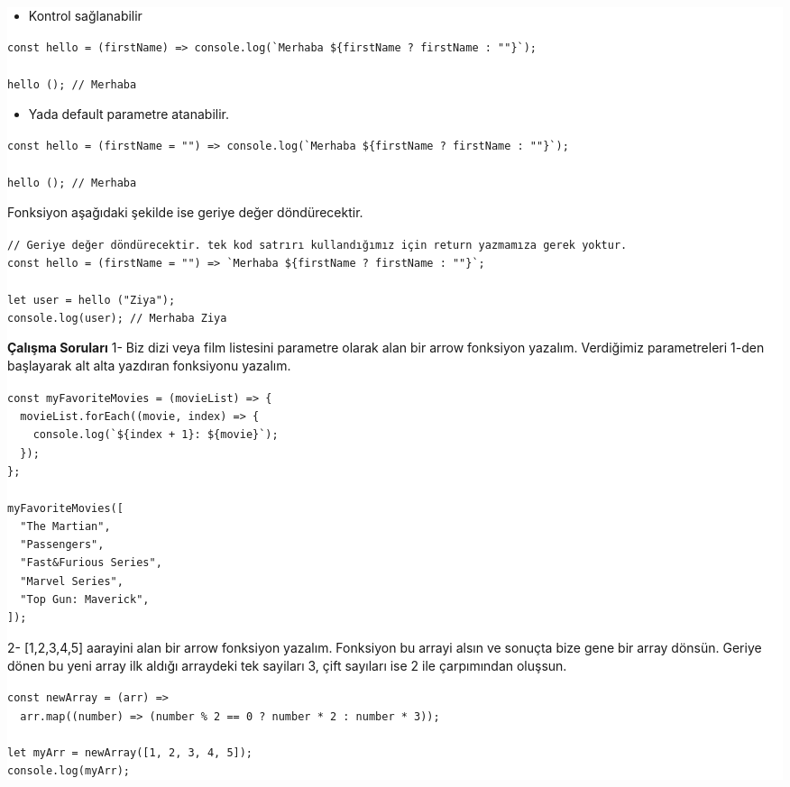 - Kontrol sağlanabilir

```
const hello = (firstName) => console.log(`Merhaba ${firstName ? firstName : ""}`);

hello (); // Merhaba
```

- Yada default parametre atanabilir.

```
const hello = (firstName = "") => console.log(`Merhaba ${firstName ? firstName : ""}`);

hello (); // Merhaba
```

Fonksiyon aşağıdaki şekilde ise geriye değer döndürecektir.

```
// Geriye değer döndürecektir. tek kod satrırı kullandığımız için return yazmamıza gerek yoktur.
const hello = (firstName = "") => `Merhaba ${firstName ? firstName : ""}`;

let user = hello ("Ziya");
console.log(user); // Merhaba Ziya
```

**Çalışma Soruları**
1- Biz dizi veya film listesini parametre olarak alan bir arrow fonksiyon yazalım. Verdiğimiz parametreleri 1-den başlayarak alt alta yazdıran fonksiyonu yazalım.

```
const myFavoriteMovies = (movieList) => {
  movieList.forEach((movie, index) => {
    console.log(`${index + 1}: ${movie}`);
  });
};

myFavoriteMovies([
  "The Martian",
  "Passengers",
  "Fast&Furious Series",
  "Marvel Series",
  "Top Gun: Maverick",
]);
```

2- [1,2,3,4,5] aarayini alan bir arrow fonksiyon yazalım. Fonksiyon bu arrayi alsın ve sonuçta bize gene bir array dönsün. Geriye dönen bu yeni array ilk aldığı arraydeki tek sayiları 3, çift sayıları ise 2 ile çarpımından oluşsun.

```
const newArray = (arr) =>
  arr.map((number) => (number % 2 == 0 ? number * 2 : number * 3));

let myArr = newArray([1, 2, 3, 4, 5]);
console.log(myArr);
```
